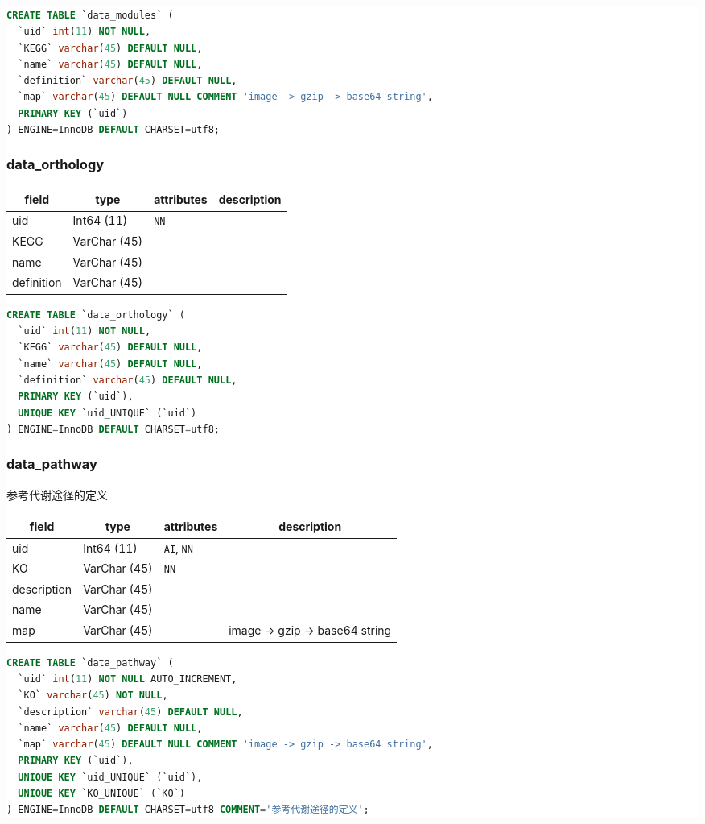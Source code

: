 ```SQL
CREATE TABLE `data_modules` (
  `uid` int(11) NOT NULL,
  `KEGG` varchar(45) DEFAULT NULL,
  `name` varchar(45) DEFAULT NULL,
  `definition` varchar(45) DEFAULT NULL,
  `map` varchar(45) DEFAULT NULL COMMENT 'image -> gzip -> base64 string',
  PRIMARY KEY (`uid`)
) ENGINE=InnoDB DEFAULT CHARSET=utf8;
```



### data_orthology


|field|type|attributes|description|
|-----|----|----------|-----------|
|uid|Int64 (11)|``NN``||
|KEGG|VarChar (45)|||
|name|VarChar (45)|||
|definition|VarChar (45)|||

```SQL
CREATE TABLE `data_orthology` (
  `uid` int(11) NOT NULL,
  `KEGG` varchar(45) DEFAULT NULL,
  `name` varchar(45) DEFAULT NULL,
  `definition` varchar(45) DEFAULT NULL,
  PRIMARY KEY (`uid`),
  UNIQUE KEY `uid_UNIQUE` (`uid`)
) ENGINE=InnoDB DEFAULT CHARSET=utf8;
```



### data_pathway
参考代谢途径的定义

|field|type|attributes|description|
|-----|----|----------|-----------|
|uid|Int64 (11)|``AI``, ``NN``||
|KO|VarChar (45)|``NN``||
|description|VarChar (45)|||
|name|VarChar (45)|||
|map|VarChar (45)||image -> gzip -> base64 string|

```SQL
CREATE TABLE `data_pathway` (
  `uid` int(11) NOT NULL AUTO_INCREMENT,
  `KO` varchar(45) NOT NULL,
  `description` varchar(45) DEFAULT NULL,
  `name` varchar(45) DEFAULT NULL,
  `map` varchar(45) DEFAULT NULL COMMENT 'image -> gzip -> base64 string',
  PRIMARY KEY (`uid`),
  UNIQUE KEY `uid_UNIQUE` (`uid`),
  UNIQUE KEY `KO_UNIQUE` (`KO`)
) ENGINE=InnoDB DEFAULT CHARSET=utf8 COMMENT='参考代谢途径的定义';
```
